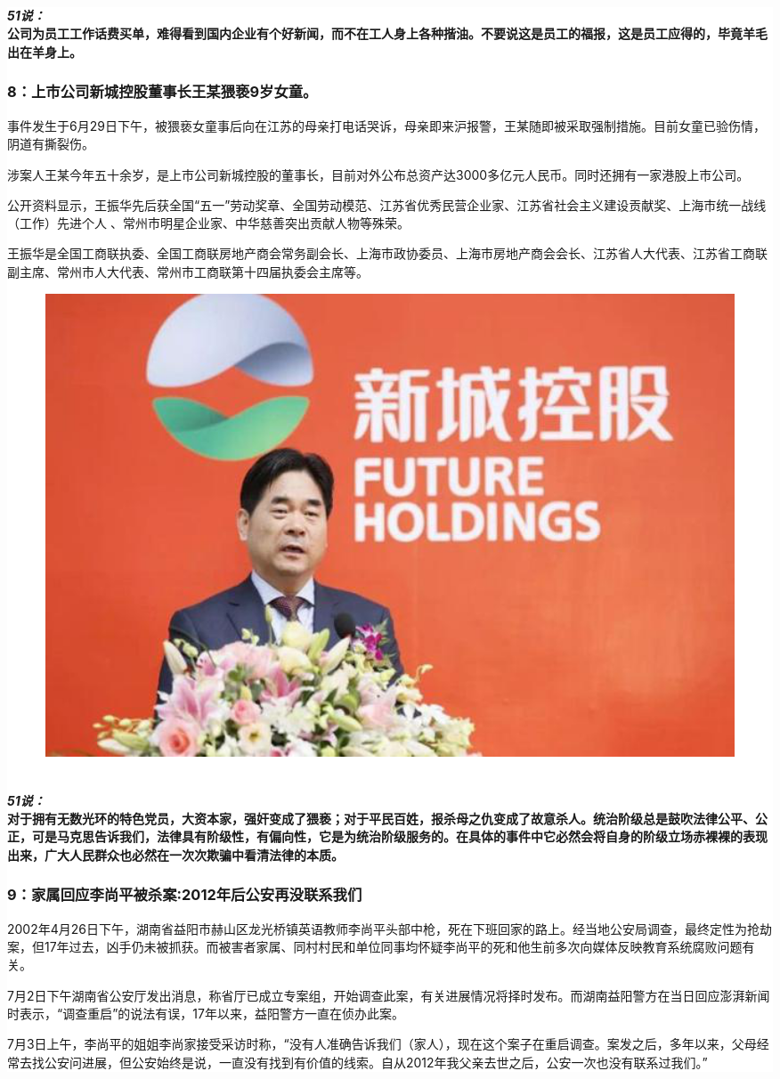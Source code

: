 ***51说：***  
**公司为员工工作话费买单，难得看到国内企业有个好新闻，而不在工人身上各种揩油。不要说这是员工的福报，这是员工应得的，毕竟羊毛出在羊身上。**

<h3>8：上市公司新城控股董事长王某猥亵9岁女童。</h3>

事件发生于6月29日下午，被猥亵女童事后向在江苏的母亲打电话哭诉，母亲即来沪报警，王某随即被采取强制措施。目前女童已验伤情，阴道有撕裂伤。

涉案人王某今年五十余岁，是上市公司新城控股的董事长，目前对外公布总资产达3000多亿元人民币。同时还拥有一家港股上市公司。

公开资料显示，王振华先后获全国“五一”劳动奖章、全国劳动模范、江苏省优秀民营企业家、江苏省社会主义建设贡献奖、上海市统一战线（工作）先进个人 、常州市明星企业家、中华慈善突出贡献人物等殊荣。

王振华是全国工商联执委、全国工商联房地产商会常务副会长、上海市政协委员、上海市房地产商会会长、江苏省人大代表、江苏省工商联副主席、常州市人大代表、常州市工商联第十四届执委会主席等。

<div style="text-align:center"><img src="/images/070808.png" width="90%"><br></div><br>

***51说：***  
**对于拥有无数光环的特色党员，大资本家，强奸变成了猥亵；对于平民百姓，报杀母之仇变成了故意杀人。统治阶级总是鼓吹法律公平、公正，可是马克思告诉我们，法律具有阶级性，有偏向性，它是为统治阶级服务的。在具体的事件中它必然会将自身的阶级立场赤裸裸的表现出来，广大人民群众也必然在一次次欺骗中看清法律的本质。**

<h3>9：家属回应李尚平被杀案:2012年后公安再没联系我们</h3>

2002年4月26日下午，湖南省益阳市赫山区龙光桥镇英语教师李尚平头部中枪，死在下班回家的路上。经当地公安局调查，最终定性为抢劫案，但17年过去，凶手仍未被抓获。而被害者家属、同村村民和单位同事均怀疑李尚平的死和他生前多次向媒体反映教育系统腐败问题有关。

7月2日下午湖南省公安厅发出消息，称省厅已成立专案组，开始调查此案，有关进展情况将择时发布。而湖南益阳警方在当日回应澎湃新闻时表示，“调查重启”的说法有误，17年以来，益阳警方一直在侦办此案。

7月3日上午，李尚平的姐姐李尚家接受采访时称，“没有人准确告诉我们（家人），现在这个案子在重启调查。案发之后，多年以来，父母经常去找公安问进展，但公安始终是说，一直没有找到有价值的线索。自从2012年我父亲去世之后，公安一次也没有联系过我们。”
